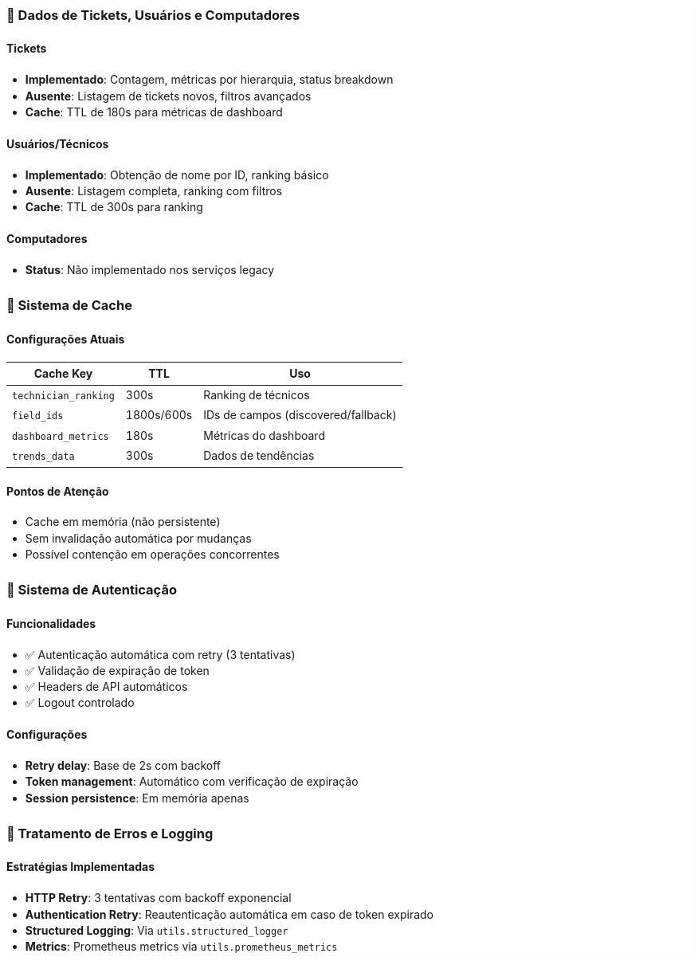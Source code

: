 ### 🎫 Dados de Tickets, Usuários e Computadores

#### Tickets
- **Implementado**: Contagem, métricas por hierarquia, status breakdown
- **Ausente**: Listagem de tickets novos, filtros avançados
- **Cache**: TTL de 180s para métricas de dashboard

#### Usuários/Técnicos
- **Implementado**: Obtenção de nome por ID, ranking básico
- **Ausente**: Listagem completa, ranking com filtros
- **Cache**: TTL de 300s para ranking

#### Computadores
- **Status**: Não implementado nos serviços legacy

### 💾 Sistema de Cache

#### Configurações Atuais
| Cache Key | TTL | Uso |
|-----------|-----|-----|
| `technician_ranking` | 300s | Ranking de técnicos |
| `field_ids` | 1800s/600s | IDs de campos (discovered/fallback) |
| `dashboard_metrics` | 180s | Métricas do dashboard |
| `trends_data` | 300s | Dados de tendências |

#### Pontos de Atenção
- Cache em memória (não persistente)
- Sem invalidação automática por mudanças
- Possível contenção em operações concorrentes

### 🔐 Sistema de Autenticação

#### Funcionalidades
- ✅ Autenticação automática com retry (3 tentativas)
- ✅ Validação de expiração de token
- ✅ Headers de API automáticos
- ✅ Logout controlado

#### Configurações
- **Retry delay**: Base de 2s com backoff
- **Token management**: Automático com verificação de expiração
- **Session persistence**: Em memória apenas

### 🚨 Tratamento de Erros e Logging

#### Estratégias Implementadas
- **HTTP Retry**: 3 tentativas com backoff exponencial
- **Authentication Retry**: Reautenticação automática em caso de token expirado
- **Structured Logging**: Via `utils.structured_logger`
- **Metrics**: Prometheus metrics via `utils.prometheus_metrics`
